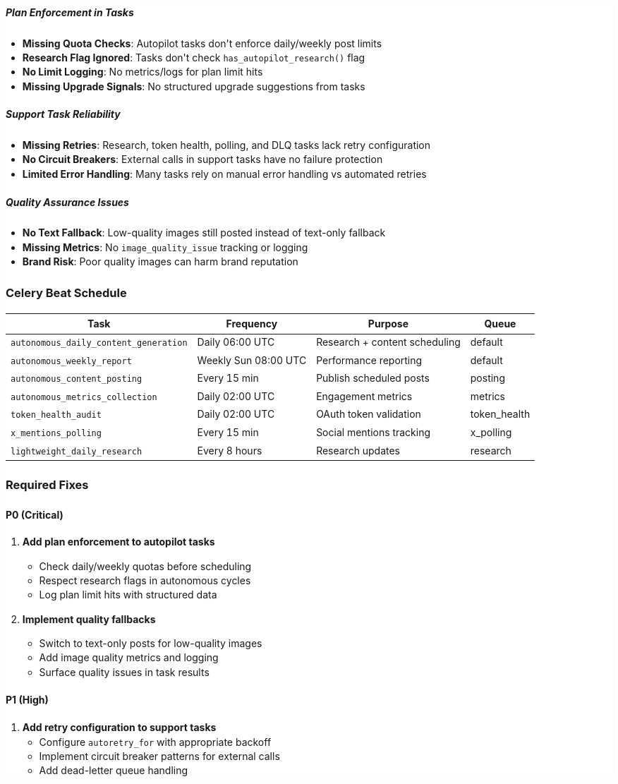 ##### Plan Enforcement in Tasks
- **Missing Quota Checks**: Autopilot tasks don't enforce daily/weekly post limits
- **Research Flag Ignored**: Tasks don't check `has_autopilot_research()` flag
- **No Limit Logging**: No metrics/logs for plan limit hits
- **Missing Upgrade Signals**: No structured upgrade suggestions from tasks

##### Support Task Reliability
- **Missing Retries**: Research, token health, polling, and DLQ tasks lack retry configuration
- **No Circuit Breakers**: External calls in support tasks have no failure protection
- **Limited Error Handling**: Many tasks rely on manual error handling vs automated retries

##### Quality Assurance Issues
- **No Text Fallback**: Low-quality images still posted instead of text-only fallback
- **Missing Metrics**: No `image_quality_issue` tracking or logging
- **Brand Risk**: Poor quality images can harm brand reputation

### Celery Beat Schedule

| Task | Frequency | Purpose | Queue |
|------|-----------|---------|-------|
| `autonomous_daily_content_generation` | Daily 06:00 UTC | Research + content scheduling | default |
| `autonomous_weekly_report` | Weekly Sun 08:00 UTC | Performance reporting | default |
| `autonomous_content_posting` | Every 15 min | Publish scheduled posts | posting |
| `autonomous_metrics_collection` | Daily 02:00 UTC | Engagement metrics | metrics |
| `token_health_audit` | Daily 02:00 UTC | OAuth token validation | token_health |
| `x_mentions_polling` | Every 15 min | Social mentions tracking | x_polling |
| `lightweight_daily_research` | Every 8 hours | Research updates | research |

### Required Fixes

#### P0 (Critical)
1. **Add plan enforcement to autopilot tasks**
   - Check daily/weekly quotas before scheduling
   - Respect research flags in autonomous cycles
   - Log plan limit hits with structured data

2. **Implement quality fallbacks**
   - Switch to text-only posts for low-quality images
   - Add image quality metrics and logging
   - Surface quality issues in task results

#### P1 (High)
1. **Add retry configuration to support tasks**
   - Configure `autoretry_for` with appropriate backoff
   - Implement circuit breaker patterns for external calls
   - Add dead-letter queue handling
